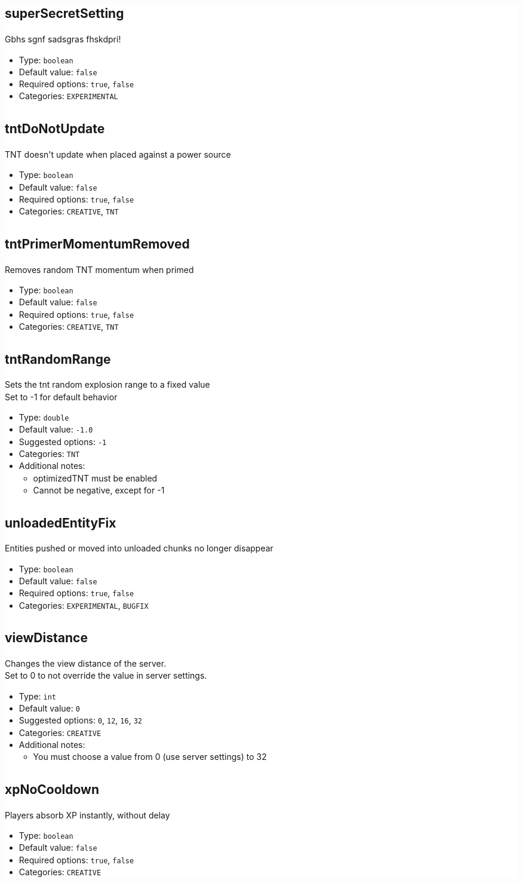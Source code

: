 ## superSecretSetting
Gbhs sgnf sadsgras fhskdpri!  
* Type: `boolean`  
* Default value: `false`  
* Required options: `true`, `false`  
* Categories: `EXPERIMENTAL`  
  
## tntDoNotUpdate
TNT doesn't update when placed against a power source  
* Type: `boolean`  
* Default value: `false`  
* Required options: `true`, `false`  
* Categories: `CREATIVE`, `TNT`  
  
## tntPrimerMomentumRemoved
Removes random TNT momentum when primed  
* Type: `boolean`  
* Default value: `false`  
* Required options: `true`, `false`  
* Categories: `CREATIVE`, `TNT`  
  
## tntRandomRange
Sets the tnt random explosion range to a fixed value  
Set to -1 for default behavior  
* Type: `double`  
* Default value: `-1.0`  
* Suggested options: `-1`  
* Categories: `TNT`  
* Additional notes:  
  * optimizedTNT must be enabled  
  * Cannot be negative, except for -1  
  
## unloadedEntityFix
Entities pushed or moved into unloaded chunks no longer disappear  
* Type: `boolean`  
* Default value: `false`  
* Required options: `true`, `false`  
* Categories: `EXPERIMENTAL`, `BUGFIX`  
  
## viewDistance
Changes the view distance of the server.  
Set to 0 to not override the value in server settings.  
* Type: `int`  
* Default value: `0`  
* Suggested options: `0`, `12`, `16`, `32`  
* Categories: `CREATIVE`  
* Additional notes:  
  * You must choose a value from 0 (use server settings) to 32  
  
## xpNoCooldown
Players absorb XP instantly, without delay  
* Type: `boolean`  
* Default value: `false`  
* Required options: `true`, `false`  
* Categories: `CREATIVE`  

